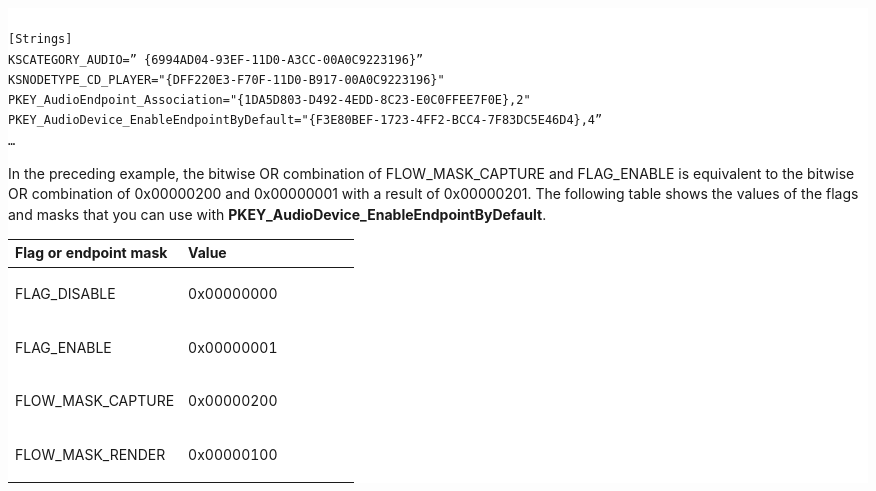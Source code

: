```inf

[Strings]
KSCATEGORY_AUDIO=” {6994AD04-93EF-11D0-A3CC-00A0C9223196}”
KSNODETYPE_CD_PLAYER="{DFF220E3-F70F-11D0-B917-00A0C9223196}"
PKEY_AudioEndpoint_Association="{1DA5D803-D492-4EDD-8C23-E0C0FFEE7F0E},2"
PKEY_AudioDevice_EnableEndpointByDefault="{F3E80BEF-1723-4FF2-BCC4-7F83DC5E46D4},4”
…
```

In the preceding example, the bitwise OR combination of FLOW\_MASK\_CAPTURE and FLAG\_ENABLE is equivalent to the bitwise OR combination of 0x00000200 and 0x00000001 with a result of 0x00000201. The following table shows the values of the flags and masks that you can use with **PKEY\_AudioDevice\_EnableEndpointByDefault**.

<table>
<colgroup>
<col width="50%" />
<col width="50%" />
</colgroup>
<thead>
<tr class="header">
<th align="left">Flag or endpoint mask</th>
<th align="left">Value</th>
</tr>
</thead>
<tbody>
<tr class="odd">
<td align="left"><p>FLAG_DISABLE</p></td>
<td align="left"><p>0x00000000</p></td>
</tr>
<tr class="even">
<td align="left"><p>FLAG_ENABLE</p></td>
<td align="left"><p>0x00000001</p></td>
</tr>
<tr class="odd">
<td align="left"><p>FLOW_MASK_CAPTURE</p></td>
<td align="left"><p>0x00000200</p></td>
</tr>
<tr class="even">
<td align="left"><p>FLOW_MASK_RENDER</p></td>
<td align="left"><p>0x00000100</p></td>
</tr>
</tbody>
</table>

 

 

 





